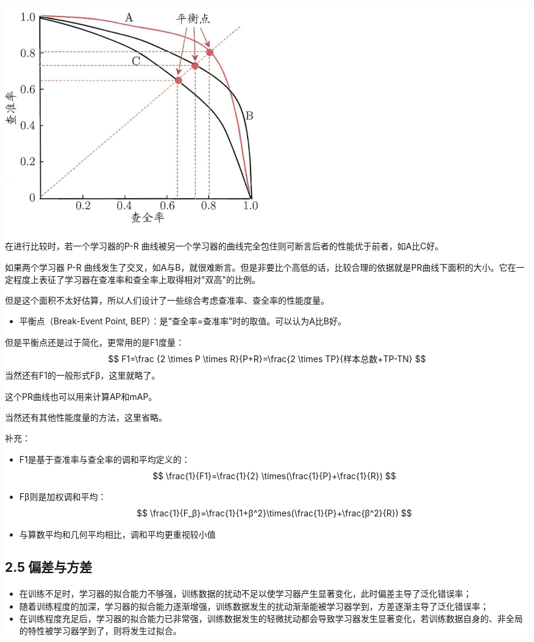 ![](../images/20220702/20220702_1_机器学习.jpg)

在进行比较时，若一个学习器的P-R 曲线被另一个学习器的曲线完全包住则可断言后者的性能优于前者，如A比C好。

如果两个学习器 P-R 曲线发生了交叉，如A与B，就很难断言。但是非要比个高低的话，比较合理的依据就是PR曲线下面积的大小。它在一定程度上表征了学习器在查准率和查全率上取得相对"双高"的比例。

但是这个面积不太好估算，所以人们设计了一些综合考虑查准率、查全率的性能度量。

- 平衡点（Break-Event Point, BEP）：是“查全率=查准率”时的取值。可以认为A比B好。

但是平衡点还是过于简化，更常用的是F1度量：
$$
F1=\frac {2 \times P \times R}{P+R}=\frac{2 \times TP}{样本总数+TP-TN}
$$
当然还有F1的一般形式Fβ，这里就略了。

这个PR曲线也可以用来计算AP和mAP。

当然还有其他性能度量的方法，这里省略。

补充：

- F1是基于查准率与查全率的调和平均定义的：
  $$
  \frac{1}{F1}=\frac{1}{2} \times(\frac{1}{P}+\frac{1}{R})
  $$

- Fβ则是加权调和平均：
  $$
  \frac{1}{F_β}=\frac{1}{1+β^2}\times(\frac{1}{P}+\frac{β^2}{R})
  $$

- 与算数平均和几何平均相比，调和平均更重视较小值

## 2.5 偏差与方差

- 在训练不足时，学习器的拟合能力不够强，训练数据的扰动不足以使学习器产生显著变化，此时偏差主导了泛化错误率；
- 随着训练程度的加深，学习器的拟合能力逐渐增强，训练数据发生的扰动渐渐能被学习器学到，方差逐渐主导了泛化错误率；
- 在训练程度充足后，学习器的拟合能力已非常强，训练数据发生的轻微扰动都会导致学习器发生显著变化，若训练数据自身的、非全局的特性被学习器学到了，则将发生过拟合。
